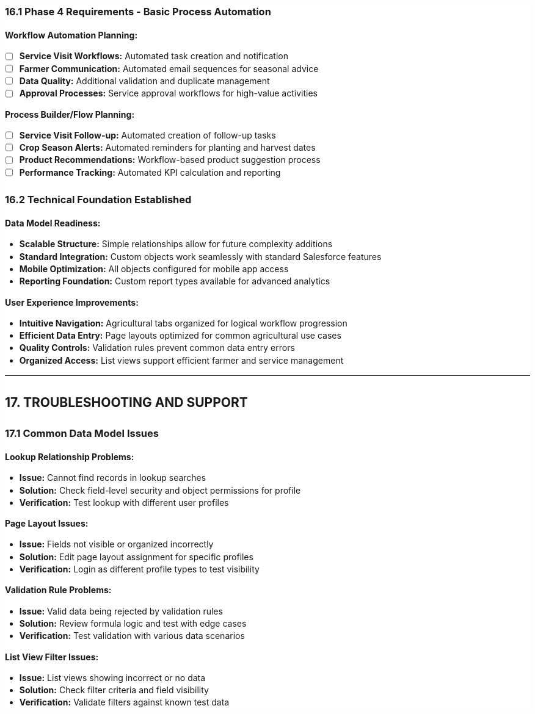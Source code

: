 ### 16.1 Phase 4 Requirements - Basic Process Automation

**Workflow Automation Planning:**
- [ ] **Service Visit Workflows:** Automated task creation and notification
- [ ] **Farmer Communication:** Automated email sequences for seasonal advice
- [ ] **Data Quality:** Additional validation and duplicate management
- [ ] **Approval Processes:** Service approval workflows for high-value activities

**Process Builder/Flow Planning:**
- [ ] **Service Visit Follow-up:** Automated creation of follow-up tasks
- [ ] **Crop Season Alerts:** Automated reminders for planting and harvest dates
- [ ] **Product Recommendations:** Workflow-based product suggestion process
- [ ] **Performance Tracking:** Automated KPI calculation and reporting

### 16.2 Technical Foundation Established

**Data Model Readiness:**
- **Scalable Structure:** Simple relationships allow for future complexity additions
- **Standard Integration:** Custom objects work seamlessly with standard Salesforce features
- **Mobile Optimization:** All objects configured for mobile app access
- **Reporting Foundation:** Custom report types available for advanced analytics

**User Experience Improvements:**
- **Intuitive Navigation:** Agricultural tabs organized for logical workflow progression
- **Efficient Data Entry:** Page layouts optimized for common agricultural use cases  
- **Quality Controls:** Validation rules prevent common data entry errors
- **Organized Access:** List views support efficient farmer and service management

---

## 17. TROUBLESHOOTING AND SUPPORT

### 17.1 Common Data Model Issues

**Lookup Relationship Problems:**
- **Issue:** Cannot find records in lookup searches
- **Solution:** Check field-level security and object permissions for profile
- **Verification:** Test lookup with different user profiles

**Page Layout Issues:**
- **Issue:** Fields not visible or organized incorrectly
- **Solution:** Edit page layout assignment for specific profiles
- **Verification:** Login as different profile types to test visibility

**Validation Rule Problems:**
- **Issue:** Valid data being rejected by validation rules
- **Solution:** Review formula logic and test with edge cases
- **Verification:** Test validation with various data scenarios

**List View Filter Issues:**
- **Issue:** List views showing incorrect or no data
- **Solution:** Check filter criteria and field visibility
- **Verification:** Validate filters against known test data
